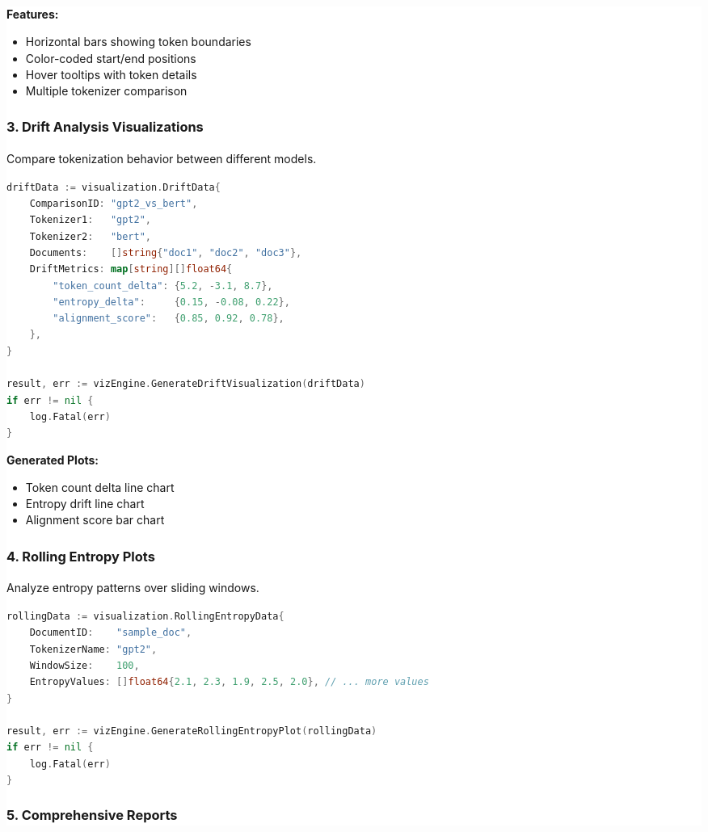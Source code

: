 **Features:**
- Horizontal bars showing token boundaries
- Color-coded start/end positions
- Hover tooltips with token details
- Multiple tokenizer comparison

### 3. Drift Analysis Visualizations

Compare tokenization behavior between different models.

```go
driftData := visualization.DriftData{
    ComparisonID: "gpt2_vs_bert",
    Tokenizer1:   "gpt2",
    Tokenizer2:   "bert",
    Documents:    []string{"doc1", "doc2", "doc3"},
    DriftMetrics: map[string][]float64{
        "token_count_delta": {5.2, -3.1, 8.7},
        "entropy_delta":     {0.15, -0.08, 0.22},
        "alignment_score":   {0.85, 0.92, 0.78},
    },
}

result, err := vizEngine.GenerateDriftVisualization(driftData)
if err != nil {
    log.Fatal(err)
}
```

**Generated Plots:**
- Token count delta line chart
- Entropy drift line chart  
- Alignment score bar chart

### 4. Rolling Entropy Plots

Analyze entropy patterns over sliding windows.

```go
rollingData := visualization.RollingEntropyData{
    DocumentID:    "sample_doc",
    TokenizerName: "gpt2",
    WindowSize:    100,
    EntropyValues: []float64{2.1, 2.3, 1.9, 2.5, 2.0}, // ... more values
}

result, err := vizEngine.GenerateRollingEntropyPlot(rollingData)
if err != nil {
    log.Fatal(err)
}
```

### 5. Comprehensive Reports
